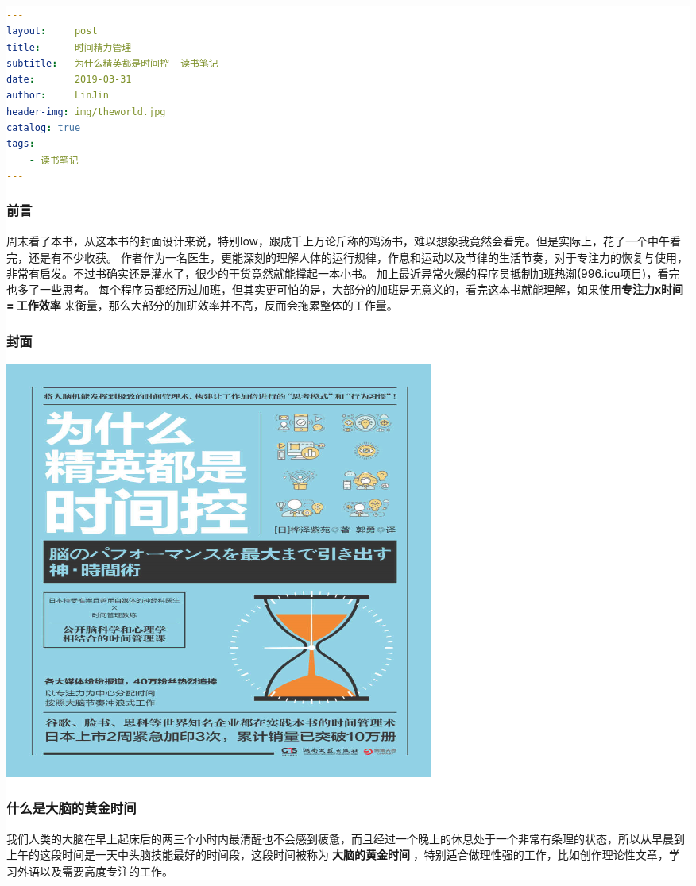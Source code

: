 ```yaml
---
layout:     post
title:      时间精力管理
subtitle:   为什么精英都是时间控--读书笔记
date:       2019-03-31
author:     LinJin
header-img: img/theworld.jpg
catalog: true
tags:                            
    - 读书笔记
---
```



### 前言
周末看了本书，从这本书的封面设计来说，特别low，跟成千上万论斤称的鸡汤书，难以想象我竟然会看完。但是实际上，花了一个中午看完，还是有不少收获。
作者作为一名医生，更能深刻的理解人体的运行规律，作息和运动以及节律的生活节奏，对于专注力的恢复与使用，非常有启发。不过书确实还是灌水了，很少的干货竟然就能撑起一本小书。
加上最近异常火爆的程序员抵制加班热潮(996.icu项目)，看完也多了一些思考。
每个程序员都经历过加班，但其实更可怕的是，大部分的加班是无意义的，看完这本书就能理解，如果使用**专注力x时间 = 工作效率** 来衡量，那么大部分的加班效率并不高，反而会拖累整体的工作量。

### 封面
![coverimage](img/books/manage-your-energy/bookcover.jpg)

### 什么是大脑的黄金时间
我们人类的大脑在早上起床后的两三个小时内最清醒也不会感到疲惫，而且经过一个晚上的休息处于一个非常有条理的状态，所以从早晨到上午的这段时间是一天中头脑技能最好的时间段，这段时间被称为 **大脑的黄金时间** ，特别适合做理性强的工作，比如创作理论性文章，学习外语以及需要高度专注的工作。
